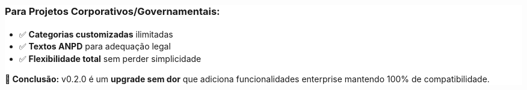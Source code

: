 ### **Para Projetos Corporativos/Governamentais:**

- ✅ **Categorias customizadas** ilimitadas
- ✅ **Textos ANPD** para adequação legal
- ✅ **Flexibilidade total** sem perder simplicidade

**🚀 Conclusão:** v0.2.0 é um **upgrade sem dor** que adiciona funcionalidades enterprise mantendo 100% de compatibilidade.
